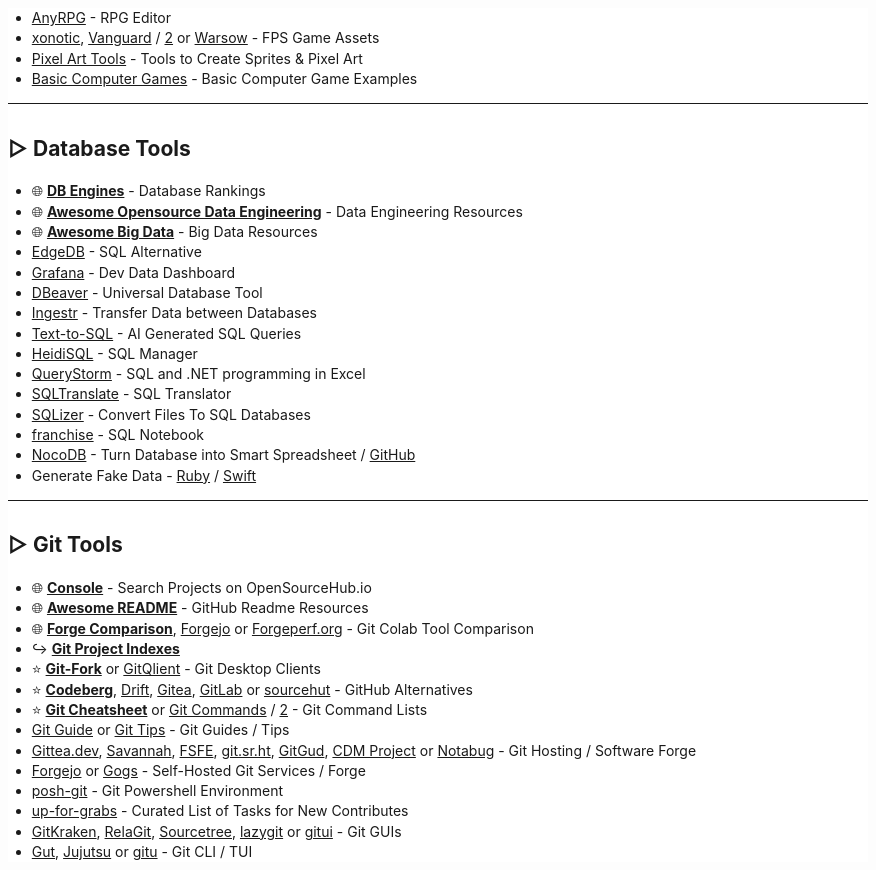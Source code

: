 * [AnyRPG](https://www.anyrpg.org/) - RPG Editor
* [xonotic](https://github.com/xonotic), [Vanguard](https://github.com/VanguardDev/Vanguard) / [2](https://project-vanguard.netlify.app/index.html) or [Warsow](https://github.com/Warsow) - FPS Game Assets
* [Pixel Art Tools](https://www.reddit.com/r/FREEMEDIAHECKYEAH/wiki/img-tools#wiki_.25B7_pixel_art) - Tools to Create Sprites & Pixel Art
* [Basic Computer Games](https://github.com/coding-horror/basic-computer-games) - Basic Computer Game Examples

***

## ▷ Database Tools

* 🌐 **[DB Engines](https://db-engines.com/en/ranking)** - Database Rankings
* 🌐 **[Awesome Opensource Data Engineering](https://github.com/gunnarmorling/awesome-opensource-data-engineering)** - Data Engineering Resources
* 🌐 **[Awesome Big Data](https://github.com/newTendermint/awesome-bigdata)** - Big Data Resources
* [EdgeDB](https://www.edgedb.com/) - SQL Alternative
* [Grafana](https://grafana.com/) - Dev Data Dashboard
* [DBeaver](https://dbeaver.io/) - Universal Database Tool
* [Ingestr](https://bruin-data.github.io/ingestr/) - Transfer Data between Databases
* [Text-to-SQL](https://datalynx.ai/text-to-sql) - AI Generated SQL Queries
* [HeidiSQL](https://www.heidisql.com/) - SQL Manager
* [QueryStorm](https://querystorm.com/) - SQL and .NET programming in Excel
* [SQLTranslate](https://www.sqltranslate.app/) - SQL Translator
* [SQLizer](https://sqlizer.io/) - Convert Files To SQL Databases
* [franchise](https://franchise.cloud/) - SQL Notebook
* [NocoDB](https://www.nocodb.com/) - Turn Database into Smart Spreadsheet / [GitHub](https://github.com/nocodb/nocodb)
* Generate Fake Data - [Ruby](https://github.com/faker-ruby/faker) / [Swift](https://github.com/vadymmarkov/Fakery)

***

## ▷ Git Tools

* 🌐 **[Console](https://console.substack.com/)** - Search Projects on OpenSourceHub.io
* 🌐 **[Awesome README](https://github.com/matiassingers/awesome-readme)** - GitHub Readme Resources
* 🌐 **[Forge Comparison](https://git.sdf.org/humanacollaborator/humanacollabora/src/branch/master/forge_comparison.md)**, [Forgejo](https://forgejo.org/compare/#only-develops-free-software) or [Forgeperf.org](https://forgeperf.org/) - Git Colab Tool Comparison
* ↪️ **[Git Project Indexes](https://www.reddit.com/r/FREEMEDIAHECKYEAH/wiki/storage#wiki_git_projects)**
* ⭐ **[Git-Fork](https://git-fork.com/)** or [GitQlient](https://github.com/francescmm/GitQlient) - Git Desktop Clients
* ⭐ **[Codeberg](https://codeberg.org/)**, [Drift](https://drift.lol/), [Gitea](https://about.gitea.com/), [GitLab](https://about.gitlab.com/) or [sourcehut](https://sourcehut.org/) - GitHub Alternatives
* ⭐ **[Git Cheatsheet](https://www.ndpsoftware.com/git-cheatsheet.html#loc=index;)** or [Git Commands](https://gabrieldejesus.github.io/git-commands/) / [2](https://github.com/gabrieldejesus/git-commands) - Git Command Lists
* [Git Guide](https://fateen45.notion.site/Git-GitHub-61bc81766b2e4c7d9a346db3078ce833) or [Git Tips](https://github.com/git-tips/tips) - Git Guides / Tips
* [Gittea.dev](https://gittea.dev/), [Savannah](https://savannah.gnu.org/), [FSFE](https://git.fsfe.org/), [git.sr.ht](https://git.sr.ht/), [GitGud](https://gitgud.io/), [CDM Project](https://cdm-project.com/) or [Notabug](https://notabug.org/) - Git Hosting / Software Forge
* [Forgejo](https://forgejo.org/) or [Gogs](https://gogs.io/) - Self-Hosted Git Services / Forge
* [posh-git](https://github.com/dahlbyk/posh-git) - Git Powershell Environment
* [up-for-grabs](https://up-for-grabs.net/) - Curated List of Tasks for New Contributes
* [GitKraken](https://www.gitkraken.com/), [RelaGit](https://rela.dev/), [Sourcetree](https://www.sourcetreeapp.com/), [lazygit](https://github.com/jesseduffield/lazygit) or [gitui](https://github.com/Extrawurst/gitui) - Git GUIs
* [Gut](https://gut-cli.dev/), [Jujutsu](https://github.com/martinvonz/jj) or [gitu](https://github.com/altsem/gitu) - Git CLI / TUI